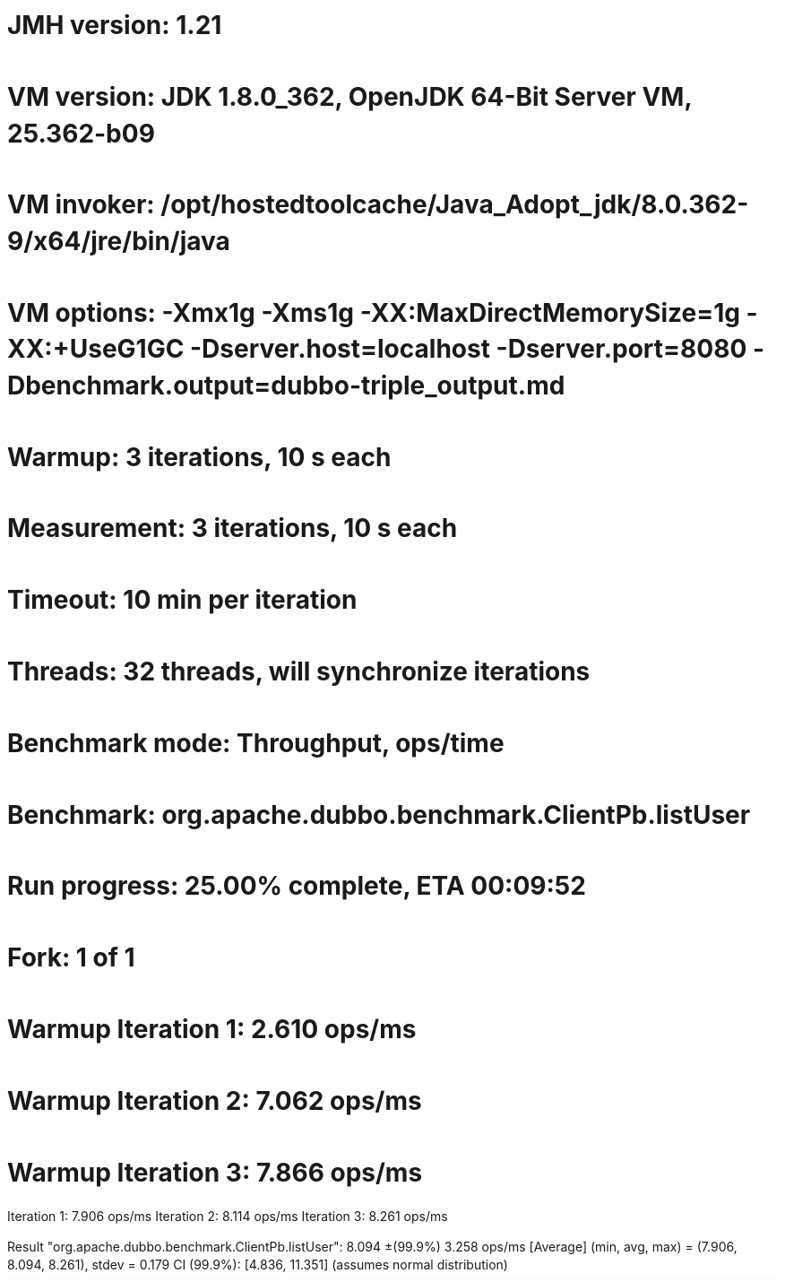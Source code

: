 
# JMH version: 1.21
# VM version: JDK 1.8.0_362, OpenJDK 64-Bit Server VM, 25.362-b09
# VM invoker: /opt/hostedtoolcache/Java_Adopt_jdk/8.0.362-9/x64/jre/bin/java
# VM options: -Xmx1g -Xms1g -XX:MaxDirectMemorySize=1g -XX:+UseG1GC -Dserver.host=localhost -Dserver.port=8080 -Dbenchmark.output=dubbo-triple_output.md
# Warmup: 3 iterations, 10 s each
# Measurement: 3 iterations, 10 s each
# Timeout: 10 min per iteration
# Threads: 32 threads, will synchronize iterations
# Benchmark mode: Throughput, ops/time
# Benchmark: org.apache.dubbo.benchmark.ClientPb.listUser

# Run progress: 25.00% complete, ETA 00:09:52
# Fork: 1 of 1
# Warmup Iteration   1: 2.610 ops/ms
# Warmup Iteration   2: 7.062 ops/ms
# Warmup Iteration   3: 7.866 ops/ms
Iteration   1: 7.906 ops/ms
Iteration   2: 8.114 ops/ms
Iteration   3: 8.261 ops/ms


Result "org.apache.dubbo.benchmark.ClientPb.listUser":
  8.094 ±(99.9%) 3.258 ops/ms [Average]
  (min, avg, max) = (7.906, 8.094, 8.261), stdev = 0.179
  CI (99.9%): [4.836, 11.351] (assumes normal distribution)
